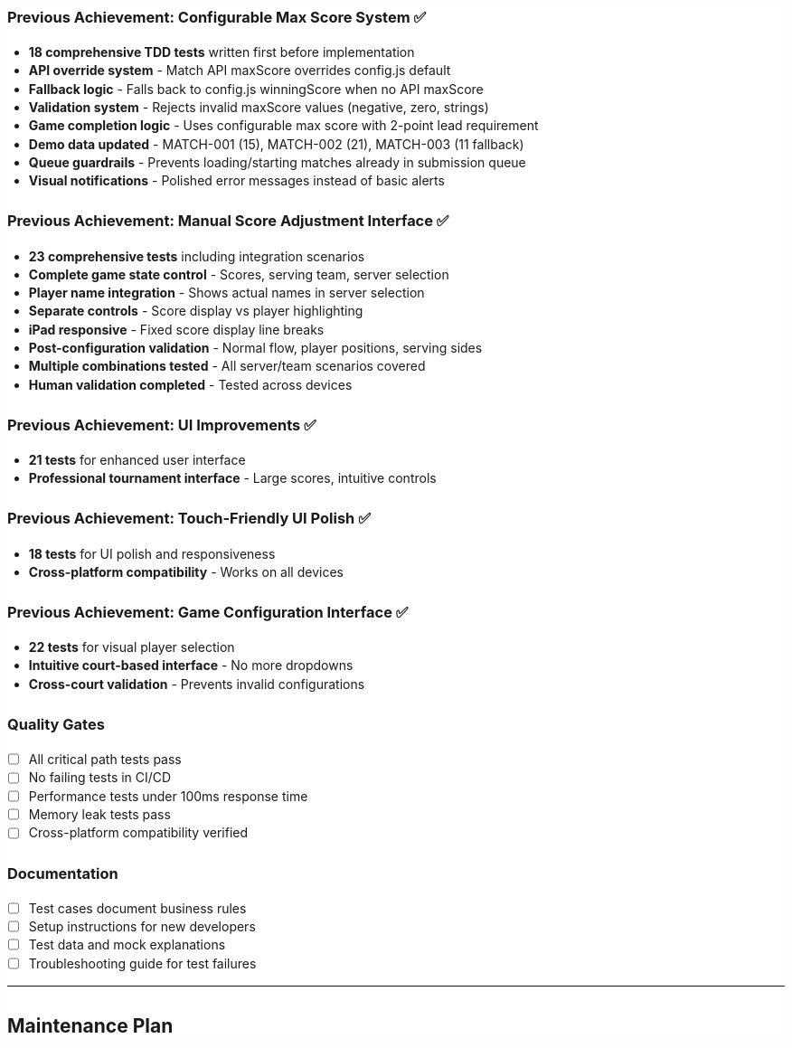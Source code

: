 ### Previous Achievement: Configurable Max Score System ✅
- **18 comprehensive TDD tests** written first before implementation
- **API override system** - Match API maxScore overrides config.js default
- **Fallback logic** - Falls back to config.js winningScore when no API maxScore
- **Validation system** - Rejects invalid maxScore values (negative, zero, strings)
- **Game completion logic** - Uses configurable max score with 2-point lead requirement
- **Demo data updated** - MATCH-001 (15), MATCH-002 (21), MATCH-003 (11 fallback)
- **Queue guardrails** - Prevents loading/starting matches already in submission queue
- **Visual notifications** - Polished error messages instead of basic alerts

### Previous Achievement: Manual Score Adjustment Interface ✅
- **23 comprehensive tests** including integration scenarios
- **Complete game state control** - Scores, serving team, server selection
- **Player name integration** - Shows actual names in server selection
- **Separate controls** - Score display vs player highlighting
- **iPad responsive** - Fixed score display line breaks
- **Post-configuration validation** - Normal flow, player positions, serving sides
- **Multiple combinations tested** - All server/team scenarios covered
- **Human validation completed** - Tested across devices

### Previous Achievement: UI Improvements ✅
- **21 tests** for enhanced user interface
- **Professional tournament interface** - Large scores, intuitive controls

### Previous Achievement: Touch-Friendly UI Polish ✅
- **18 tests** for UI polish and responsiveness
- **Cross-platform compatibility** - Works on all devices

### Previous Achievement: Game Configuration Interface ✅
- **22 tests** for visual player selection
- **Intuitive court-based interface** - No more dropdowns
- **Cross-court validation** - Prevents invalid configurations

### Quality Gates
- [ ] All critical path tests pass
- [ ] No failing tests in CI/CD
- [ ] Performance tests under 100ms response time
- [ ] Memory leak tests pass
- [ ] Cross-platform compatibility verified

### Documentation
- [ ] Test cases document business rules
- [ ] Setup instructions for new developers
- [ ] Test data and mock explanations
- [ ] Troubleshooting guide for test failures

---

## Maintenance Plan
